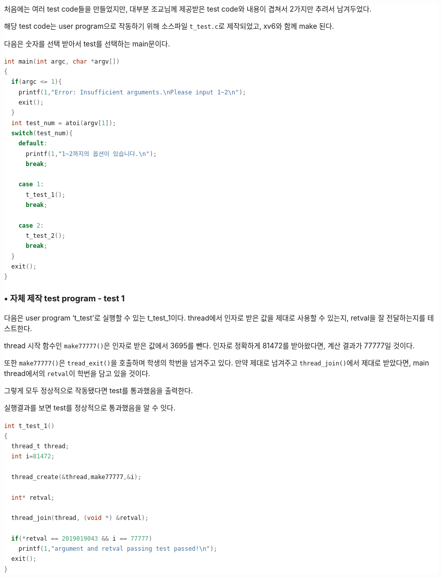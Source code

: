 처음에는 여러 test code들을 만들었지만, 대부분 조교님께 제공받은 test code와 내용이 겹쳐서 2가지만 추려서 남겨두었다.

해당 test code는 user program으로 작동하기 위해 소스파일 `t_test.c`로 제작되었고, xv6와 함께 make 된다.

다음은 숫자를 선택 받아서 test를 선택하는 main문이다.

```c
int main(int argc, char *argv[])
{
  if(argc <= 1){
    printf(1,"Error: Insufficient arguments.\nPlease input 1~2\n");
    exit();
  }
  int test_num = atoi(argv[1]);
  switch(test_num){
    default:
      printf(1,"1~2까지의 옵션이 있습니다.\n");
      break;

    case 1:
      t_test_1();
      break;

    case 2:
      t_test_2();
      break;
  }
  exit();
}
```

### • 자체 제작 test program - test 1

다음은 user program ‘t_test’로 실행할 수 있는 t_test_1이다. thread에서 인자로 받은 값을 제대로 사용할 수 있는지, retval을 잘 전달하는지를 테스트한다.

thread 시작 함수인 `make77777()`은 인자로 받은 값에서 3695를 뺀다. 인자로 정확하게 81472를 받아왔다면, 계산 결과가 77777일 것이다.

또한 `make77777()`은 `tread_exit()`을 호출하며 학생의 학번을 넘겨주고 있다. 만약 제대로 넘겨주고 `thread_join()`에서 제대로 받았다면, main thread에서의 `retval`이 학번을 담고 있을 것이다.

그렇게 모두 정상적으로 작동됐다면 test를 통과했음을 출력한다.

실행결과를 보면 test를 정상적으로 통과했음을 알 수 잇다.

```c
int t_test_1()
{
  thread_t thread;
  int i=81472;

  thread_create(&thread,make77777,&i);

  int* retval;

  thread_join(thread, (void *) &retval);

  if(*retval == 2019019043 && i == 77777)
    printf(1,"argument and retval passing test passed!\n");
  exit();
}
```
